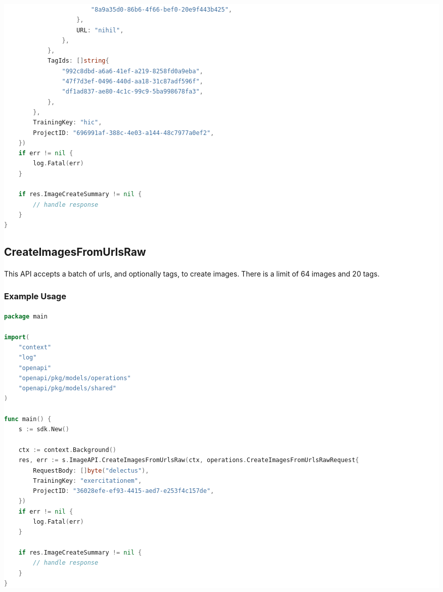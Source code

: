 ```go
                        "8a9a35d0-86b6-4f66-bef0-20e9f443b425",
                    },
                    URL: "nihil",
                },
            },
            TagIds: []string{
                "992c8dbd-a6a6-41ef-a219-8258fd0a9eba",
                "47f7d3ef-0496-440d-aa18-31c87adf596f",
                "df1ad837-ae80-4c1c-99c9-5ba998678fa3",
            },
        },
        TrainingKey: "hic",
        ProjectID: "696991af-388c-4e03-a144-48c7977a0ef2",
    })
    if err != nil {
        log.Fatal(err)
    }

    if res.ImageCreateSummary != nil {
        // handle response
    }
}
```

## CreateImagesFromUrlsRaw

This API accepts a batch of urls, and optionally tags, to create images. There is a limit of 64 images and 20 tags.

### Example Usage

```go
package main

import(
	"context"
	"log"
	"openapi"
	"openapi/pkg/models/operations"
	"openapi/pkg/models/shared"
)

func main() {
    s := sdk.New()

    ctx := context.Background()
    res, err := s.ImageAPI.CreateImagesFromUrlsRaw(ctx, operations.CreateImagesFromUrlsRawRequest{
        RequestBody: []byte("delectus"),
        TrainingKey: "exercitationem",
        ProjectID: "36028efe-ef93-4415-aed7-e253f4c157de",
    })
    if err != nil {
        log.Fatal(err)
    }

    if res.ImageCreateSummary != nil {
        // handle response
    }
}
```
